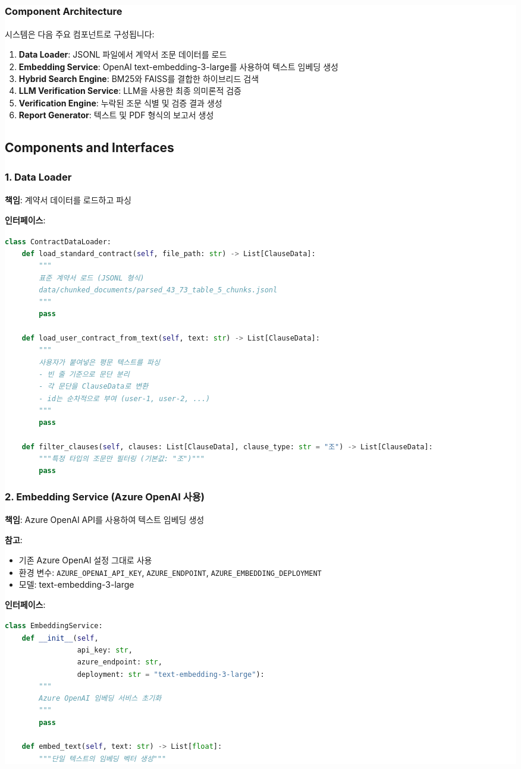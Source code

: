 ### Component Architecture

시스템은 다음 주요 컴포넌트로 구성됩니다:

1. **Data Loader**: JSONL 파일에서 계약서 조문 데이터를 로드
2. **Embedding Service**: OpenAI text-embedding-3-large를 사용하여 텍스트 임베딩 생성
3. **Hybrid Search Engine**: BM25와 FAISS를 결합한 하이브리드 검색
4. **LLM Verification Service**: LLM을 사용한 최종 의미론적 검증
5. **Verification Engine**: 누락된 조문 식별 및 검증 결과 생성
6. **Report Generator**: 텍스트 및 PDF 형식의 보고서 생성

## Components and Interfaces

### 1. Data Loader

**책임**: 계약서 데이터를 로드하고 파싱

**인터페이스**:
```python
class ContractDataLoader:
    def load_standard_contract(self, file_path: str) -> List[ClauseData]:
        """
        표준 계약서 로드 (JSONL 형식)
        data/chunked_documents/parsed_43_73_table_5_chunks.jsonl
        """
        pass
    
    def load_user_contract_from_text(self, text: str) -> List[ClauseData]:
        """
        사용자가 붙여넣은 평문 텍스트를 파싱
        - 빈 줄 기준으로 문단 분리
        - 각 문단을 ClauseData로 변환
        - id는 순차적으로 부여 (user-1, user-2, ...)
        """
        pass
    
    def filter_clauses(self, clauses: List[ClauseData], clause_type: str = "조") -> List[ClauseData]:
        """특정 타입의 조문만 필터링 (기본값: "조")"""
        pass
```

### 2. Embedding Service (Azure OpenAI 사용)

**책임**: Azure OpenAI API를 사용하여 텍스트 임베딩 생성

**참고**: 
- 기존 Azure OpenAI 설정 그대로 사용
- 환경 변수: `AZURE_OPENAI_API_KEY`, `AZURE_ENDPOINT`, `AZURE_EMBEDDING_DEPLOYMENT`
- 모델: text-embedding-3-large

**인터페이스**:
```python
class EmbeddingService:
    def __init__(self, 
                 api_key: str,
                 azure_endpoint: str,
                 deployment: str = "text-embedding-3-large"):
        """
        Azure OpenAI 임베딩 서비스 초기화
        """
        pass
    
    def embed_text(self, text: str) -> List[float]:
        """단일 텍스트의 임베딩 벡터 생성"""
```